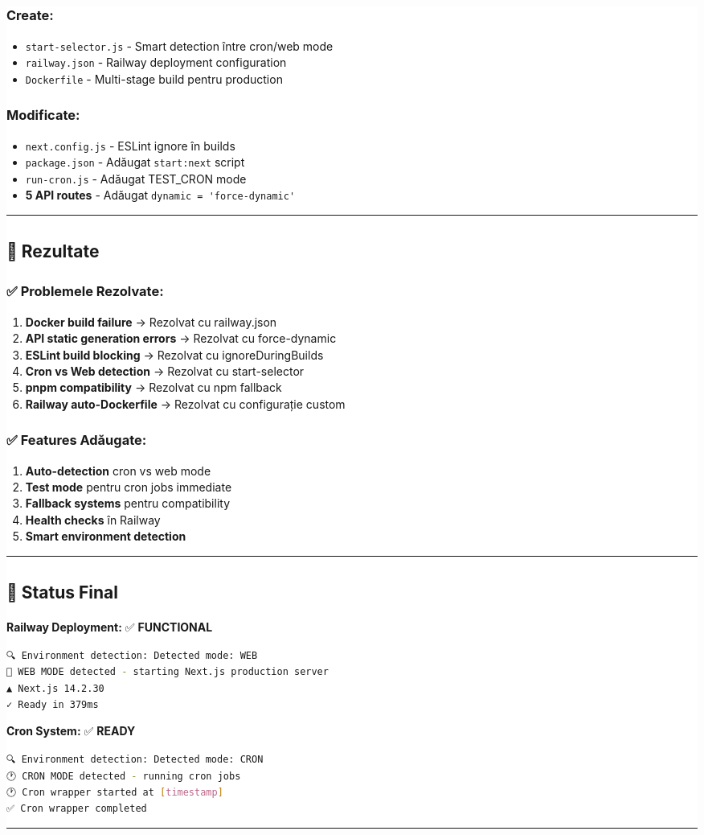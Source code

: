 ### **Create:**
- `start-selector.js` - Smart detection între cron/web mode
- `railway.json` - Railway deployment configuration
- `Dockerfile` - Multi-stage build pentru production

### **Modificate:**
- `next.config.js` - ESLint ignore în builds
- `package.json` - Adăugat `start:next` script
- `run-cron.js` - Adăugat TEST_CRON mode
- **5 API routes** - Adăugat `dynamic = 'force-dynamic'`

---

## 🎯 **Rezultate**

### **✅ Problemele Rezolvate:**
1. **Docker build failure** → Rezolvat cu railway.json
2. **API static generation errors** → Rezolvat cu force-dynamic  
3. **ESLint build blocking** → Rezolvat cu ignoreDuringBuilds
4. **Cron vs Web detection** → Rezolvat cu start-selector
5. **pnpm compatibility** → Rezolvat cu npm fallback
6. **Railway auto-Dockerfile** → Rezolvat cu configurație custom

### **✅ Features Adăugate:**
1. **Auto-detection** cron vs web mode
2. **Test mode** pentru cron jobs immediate
3. **Fallback systems** pentru compatibility
4. **Health checks** în Railway
5. **Smart environment detection**

---

## 🚀 **Status Final**

**Railway Deployment:** ✅ **FUNCTIONAL**
```bash
🔍 Environment detection: Detected mode: WEB
🚀 WEB MODE detected - starting Next.js production server
▲ Next.js 14.2.30
✓ Ready in 379ms
```

**Cron System:** ✅ **READY**
```bash
🔍 Environment detection: Detected mode: CRON  
🕐 CRON MODE detected - running cron jobs
🕐 Cron wrapper started at [timestamp]
✅ Cron wrapper completed
```

---
